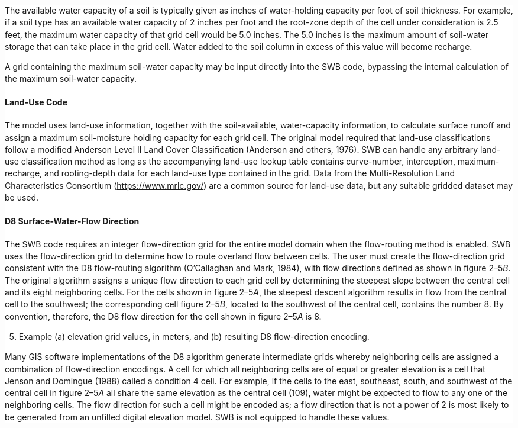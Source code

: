 The available water capacity of a soil is typically given as inches of
water-holding capacity per foot of soil thickness. For example, if a
soil type has an available water capacity of 2 inches per foot and the
root-zone depth of the cell under consideration is 2.5 feet, the maximum
water capacity of that grid cell would be 5.0 inches. The 5.0 inches is
the maximum amount of soil-water storage that can take place in the grid
cell. Water added to the soil column in excess of this value will become
recharge.

A grid containing the maximum soil-water capacity may be input directly
into the SWB code, bypassing the internal calculation of the maximum
soil-water capacity.

#### Land-Use Code

The model uses land-use information, together with the soil-available,
water-capacity information, to calculate surface runoff and assign a
maximum soil-moisture holding capacity for each grid cell. The original
model required that land-use classifications follow a modified Anderson
Level II Land Cover Classification (Anderson and others, 1976). SWB can
handle any arbitrary land-use classification method as long as the
accompanying land-use lookup table contains curve-number, interception,
maximum-recharge, and rooting-depth data for each land-use type
contained in the grid. Data from the Multi-Resolution Land
Characteristics Consortium (<https://www.mrlc.gov/>) are a common source
for land-use data, but any suitable gridded dataset may be used.

#### D8 Surface-Water-Flow Direction

The SWB code requires an integer flow-direction grid for the entire
model domain when the flow-routing method is enabled. SWB uses the
flow-direction grid to determine how to route overland flow between
cells. The user must create the flow-direction grid consistent with the
D8 flow-routing algorithm (O’Callaghan and Mark, 1984), with flow
directions defined as shown in figure 2–5*B*. The original algorithm
assigns a unique flow direction to each grid cell by determining the
steepest slope between the central cell and its eight neighboring cells.
For the cells shown in figure 2–5*A*, the steepest descent algorithm
results in flow from the central cell to the southwest; the
corresponding cell figure 2–5*B*, located to the southwest of the
central cell, contains the number 8. By convention, therefore, the D8
flow direction for the cell shown in figure 2–5*A* is 8.

5.  Example (a) elevation grid values, in meters, and (b) resulting D8
    flow-direction encoding.

Many GIS software implementations of the D8 algorithm generate
intermediate grids whereby neighboring cells are assigned a combination
of flow-direction encodings. A cell for which all neighboring cells are
of equal or greater elevation is a cell that Jenson and Domingue (1988)
called a condition 4 cell. For example, if the cells to the east,
southeast, south, and southwest of the central cell in figure 2–5*A* all
share the same elevation as the central cell (109), water might be
expected to flow to any one of the neighboring cells. The flow direction
for such a cell might be encoded as; a flow direction that is not a
power of 2 is most likely to be generated from an unfilled digital
elevation model. SWB is not equipped to handle these values.
